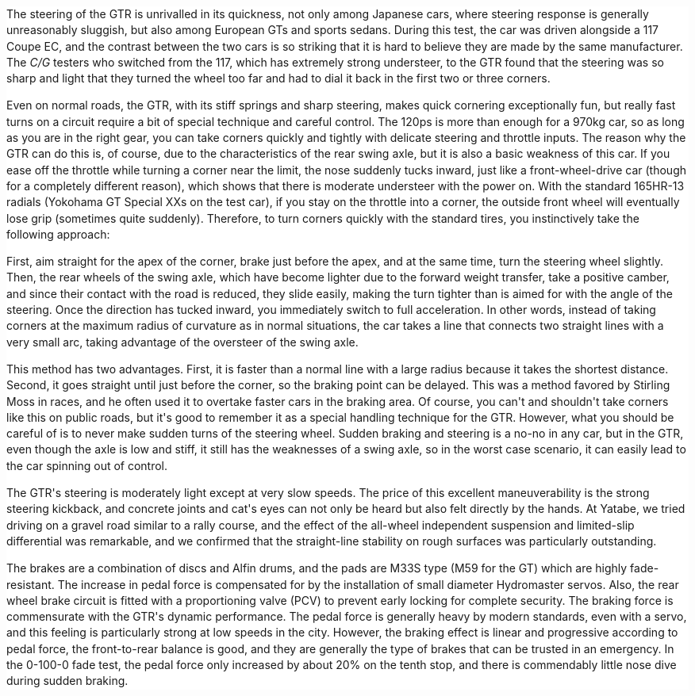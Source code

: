 

The steering of the GTR is unrivalled in its quickness, not only among Japanese cars, where steering response is generally unreasonably sluggish, but also among European GTs and sports sedans. During this test, the car was driven alongside a 117 Coupe EC, and the contrast between the two cars is so striking that it is hard to believe they are made by the same manufacturer. The <i>C/G</i> testers who switched from the 117, which has extremely strong understeer, to the GTR found that the steering was so sharp and light that they turned the wheel too far and had to dial it back in the first two or three corners. 



Even on normal roads, the GTR, with its stiff springs and sharp steering, makes quick cornering exceptionally fun, but really fast turns on a circuit require a bit of special technique and careful control. The 120ps is more than enough for a 970kg car, so as long as you are in the right gear, you can take corners quickly and tightly with delicate steering and throttle inputs. The reason why the GTR can do this is, of course, due to the characteristics of the rear swing axle, but it is also a basic weakness of this car. If you ease off the throttle while turning a corner near the limit, the nose suddenly tucks inward, just like a front-wheel-drive car (though for a completely different reason), which shows that there is moderate understeer with the power on. With the standard 165HR-13 radials (Yokohama GT Special XXs on the test car), if you stay on the throttle into a corner, the outside front wheel will eventually lose grip (sometimes quite suddenly). Therefore, to turn corners quickly with the standard tires, you instinctively take the following approach:



First, aim straight for the apex of the corner, brake just before the apex, and at the same time, turn the steering wheel slightly. Then, the rear wheels of the swing axle, which have become lighter due to the forward weight transfer, take a positive camber, and since their contact with the road is reduced, they slide easily, making the turn tighter than is aimed for with the angle of the steering. Once the direction has tucked inward, you immediately switch to full acceleration. In other words, instead of taking corners at the maximum radius of curvature as in normal situations, the car takes a line that connects two straight lines with a very small arc, taking advantage of the oversteer of the swing axle.



This method has two advantages. First, it is faster than a normal line with a large radius because it takes the shortest distance. Second, it goes straight until just before the corner, so the braking point can be delayed. This was a method favored by Stirling Moss in races, and he often used it to overtake faster cars in the braking area. Of course, you can't and shouldn't take corners like this on public roads, but it's good to remember it as a special handling technique for the GTR. However, what you should be careful of is to never make sudden turns of the steering wheel. Sudden braking and steering is a no-no in any car, but in the GTR, even though the axle is low and stiff, it still has the weaknesses of a swing axle, so in the worst case scenario, it can easily lead to the car spinning out of control.



The GTR's steering is moderately light except at very slow speeds. The price of this excellent maneuverability is the strong steering kickback, and concrete joints and cat's eyes can not only be heard but also felt directly by the hands. At Yatabe, we tried driving on a gravel road similar to a rally course, and the effect of the all-wheel independent suspension and limited-slip differential was remarkable, and we confirmed that the straight-line stability on rough surfaces was particularly outstanding.



The brakes are a combination of discs and Alfin drums, and the pads are M33S type (M59 for the GT) which are highly fade-resistant. The increase in pedal force is compensated for by the installation of small diameter Hydromaster servos. Also, the rear wheel brake circuit is fitted with a proportioning valve (PCV) to prevent early locking for complete security. The braking force is commensurate with the GTR's dynamic performance. The pedal force is generally heavy by modern standards, even with a servo, and this feeling is particularly strong at low speeds in the city. However, the braking effect is linear and progressive according to pedal force, the front-to-rear balance is good, and they are generally the type of brakes that can be trusted in an emergency. In the 0-100-0 fade test, the pedal force only increased by about 20% on the tenth stop, and there is commendably little nose dive during sudden braking.
